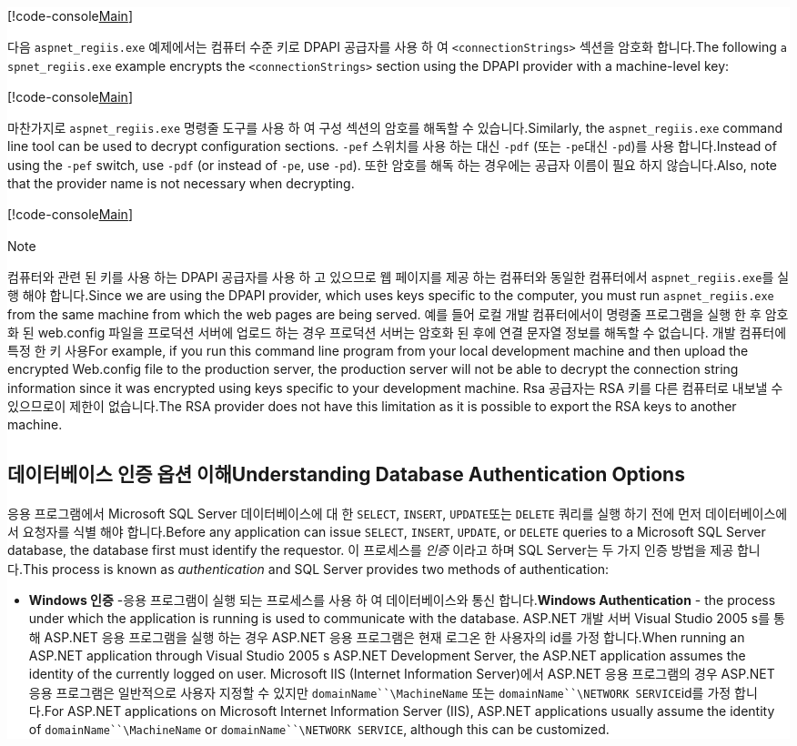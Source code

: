 [!code-console[Main](protecting-connection-strings-and-other-configuration-information-vb/samples/sample6.cmd)]

<span data-ttu-id="3d7af-223">다음 `aspnet_regiis.exe` 예제에서는 컴퓨터 수준 키로 DPAPI 공급자를 사용 하 여 `<connectionStrings>` 섹션을 암호화 합니다.</span><span class="sxs-lookup"><span data-stu-id="3d7af-223">The following `aspnet_regiis.exe` example encrypts the `<connectionStrings>` section using the DPAPI provider with a machine-level key:</span></span>

[!code-console[Main](protecting-connection-strings-and-other-configuration-information-vb/samples/sample7.cmd)]

<span data-ttu-id="3d7af-224">마찬가지로 `aspnet_regiis.exe` 명령줄 도구를 사용 하 여 구성 섹션의 암호를 해독할 수 있습니다.</span><span class="sxs-lookup"><span data-stu-id="3d7af-224">Similarly, the `aspnet_regiis.exe` command line tool can be used to decrypt configuration sections.</span></span> <span data-ttu-id="3d7af-225">`-pef` 스위치를 사용 하는 대신 `-pdf` (또는 `-pe`대신 `-pd`)를 사용 합니다.</span><span class="sxs-lookup"><span data-stu-id="3d7af-225">Instead of using the `-pef` switch, use `-pdf` (or instead of `-pe`, use `-pd`).</span></span> <span data-ttu-id="3d7af-226">또한 암호를 해독 하는 경우에는 공급자 이름이 필요 하지 않습니다.</span><span class="sxs-lookup"><span data-stu-id="3d7af-226">Also, note that the provider name is not necessary when decrypting.</span></span>

[!code-console[Main](protecting-connection-strings-and-other-configuration-information-vb/samples/sample8.cmd)]

> [!NOTE]
> <span data-ttu-id="3d7af-227">컴퓨터와 관련 된 키를 사용 하는 DPAPI 공급자를 사용 하 고 있으므로 웹 페이지를 제공 하는 컴퓨터와 동일한 컴퓨터에서 `aspnet_regiis.exe`를 실행 해야 합니다.</span><span class="sxs-lookup"><span data-stu-id="3d7af-227">Since we are using the DPAPI provider, which uses keys specific to the computer, you must run `aspnet_regiis.exe` from the same machine from which the web pages are being served.</span></span> <span data-ttu-id="3d7af-228">예를 들어 로컬 개발 컴퓨터에서이 명령줄 프로그램을 실행 한 후 암호화 된 web.config 파일을 프로덕션 서버에 업로드 하는 경우 프로덕션 서버는 암호화 된 후에 연결 문자열 정보를 해독할 수 없습니다. 개발 컴퓨터에 특정 한 키 사용</span><span class="sxs-lookup"><span data-stu-id="3d7af-228">For example, if you run this command line program from your local development machine and then upload the encrypted Web.config file to the production server, the production server will not be able to decrypt the connection string information since it was encrypted using keys specific to your development machine.</span></span> <span data-ttu-id="3d7af-229">Rsa 공급자는 RSA 키를 다른 컴퓨터로 내보낼 수 있으므로이 제한이 없습니다.</span><span class="sxs-lookup"><span data-stu-id="3d7af-229">The RSA provider does not have this limitation as it is possible to export the RSA keys to another machine.</span></span>

## <a name="understanding-database-authentication-options"></a><span data-ttu-id="3d7af-230">데이터베이스 인증 옵션 이해</span><span class="sxs-lookup"><span data-stu-id="3d7af-230">Understanding Database Authentication Options</span></span>

<span data-ttu-id="3d7af-231">응용 프로그램에서 Microsoft SQL Server 데이터베이스에 대 한 `SELECT`, `INSERT`, `UPDATE`또는 `DELETE` 쿼리를 실행 하기 전에 먼저 데이터베이스에서 요청자를 식별 해야 합니다.</span><span class="sxs-lookup"><span data-stu-id="3d7af-231">Before any application can issue `SELECT`, `INSERT`, `UPDATE`, or `DELETE` queries to a Microsoft SQL Server database, the database first must identify the requestor.</span></span> <span data-ttu-id="3d7af-232">이 프로세스를 *인증* 이라고 하며 SQL Server는 두 가지 인증 방법을 제공 합니다.</span><span class="sxs-lookup"><span data-stu-id="3d7af-232">This process is known as *authentication* and SQL Server provides two methods of authentication:</span></span>

- <span data-ttu-id="3d7af-233">**Windows 인증** -응용 프로그램이 실행 되는 프로세스를 사용 하 여 데이터베이스와 통신 합니다.</span><span class="sxs-lookup"><span data-stu-id="3d7af-233">**Windows Authentication** - the process under which the application is running is used to communicate with the database.</span></span> <span data-ttu-id="3d7af-234">ASP.NET 개발 서버 Visual Studio 2005 s를 통해 ASP.NET 응용 프로그램을 실행 하는 경우 ASP.NET 응용 프로그램은 현재 로그온 한 사용자의 id를 가정 합니다.</span><span class="sxs-lookup"><span data-stu-id="3d7af-234">When running an ASP.NET application through Visual Studio 2005 s ASP.NET Development Server, the ASP.NET application assumes the identity of the currently logged on user.</span></span> <span data-ttu-id="3d7af-235">Microsoft IIS (Internet Information Server)에서 ASP.NET 응용 프로그램의 경우 ASP.NET 응용 프로그램은 일반적으로 사용자 지정할 수 있지만 `domainName``\MachineName` 또는 `domainName``\NETWORK SERVICE`id를 가정 합니다.</span><span class="sxs-lookup"><span data-stu-id="3d7af-235">For ASP.NET applications on Microsoft Internet Information Server (IIS), ASP.NET applications usually assume the identity of `domainName``\MachineName` or `domainName``\NETWORK SERVICE`, although this can be customized.</span></span>